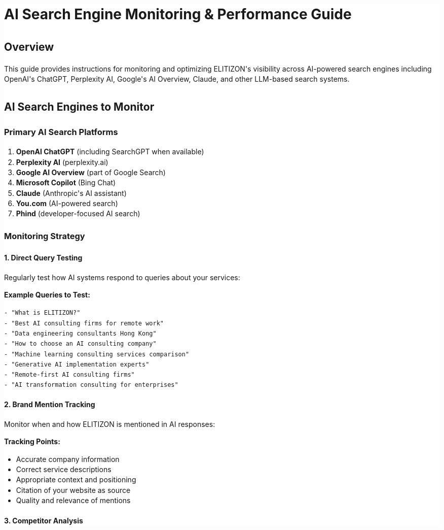 # AI Search Engine Monitoring & Performance Guide

## Overview

This guide provides instructions for monitoring and optimizing ELITIZON's visibility across AI-powered search engines including OpenAI's ChatGPT, Perplexity AI, Google's AI Overview, Claude, and other LLM-based search systems.

## AI Search Engines to Monitor

### Primary AI Search Platforms

1. **OpenAI ChatGPT** (including SearchGPT when available)
2. **Perplexity AI** (perplexity.ai)
3. **Google AI Overview** (part of Google Search)
4. **Microsoft Copilot** (Bing Chat)
5. **Claude** (Anthropic's AI assistant)
6. **You.com** (AI-powered search)
7. **Phind** (developer-focused AI search)

### Monitoring Strategy

#### 1. Direct Query Testing

Regularly test how AI systems respond to queries about your services:

**Example Queries to Test:**

```
- "What is ELITIZON?"
- "Best AI consulting firms for remote work"
- "Data engineering consultants Hong Kong"
- "How to choose an AI consulting company"
- "Machine learning consulting services comparison"
- "Generative AI implementation experts"
- "Remote-first AI consulting firms"
- "AI transformation consulting for enterprises"
```

#### 2. Brand Mention Tracking

Monitor when and how ELITIZON is mentioned in AI responses:

**Tracking Points:**

- Accurate company information
- Correct service descriptions
- Appropriate context and positioning
- Citation of your website as source
- Quality and relevance of mentions

#### 3. Competitor Analysis
